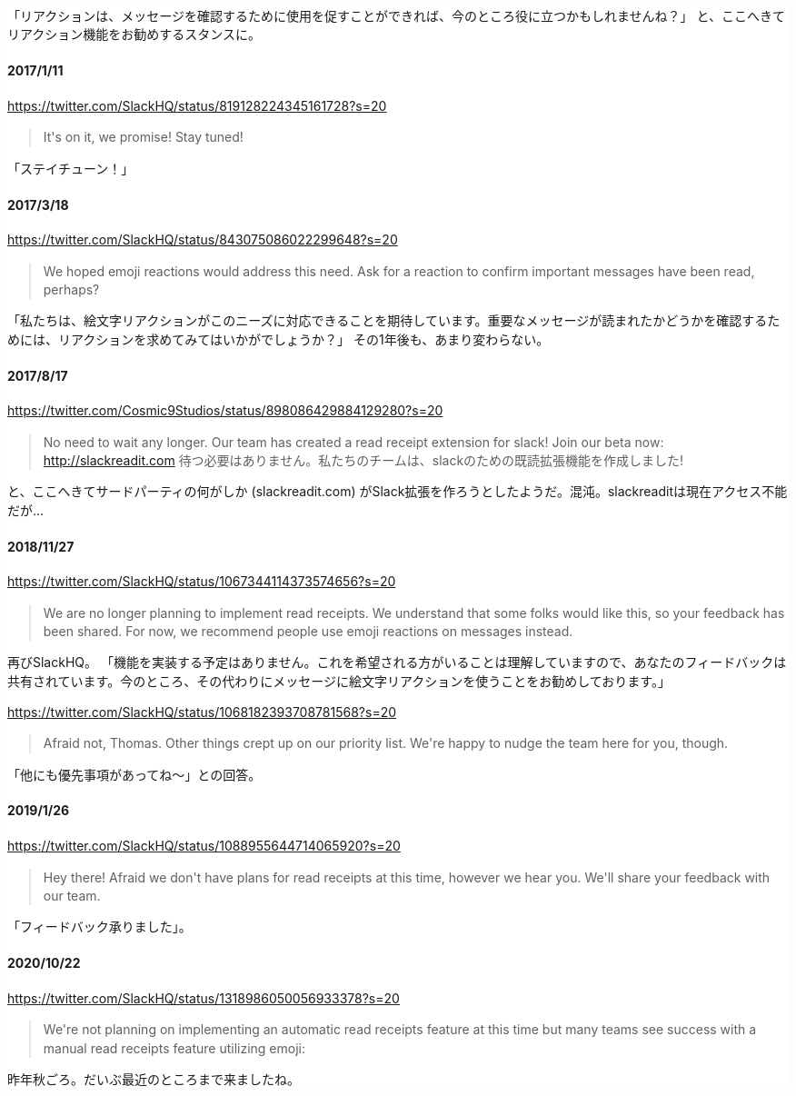 「リアクションは、メッセージを確認するために使用を促すことができれば、今のところ役に立つかもしれませんね？」
と、ここへきてリアクション機能をお勧めするスタンスに。

#### 2017/1/11
https://twitter.com/SlackHQ/status/819128224345161728?s=20
> It's on it, we promise! Stay tuned!

「ステイチューン！」

#### 2017/3/18
https://twitter.com/SlackHQ/status/843075086022299648?s=20
> We hoped emoji reactions would address this need. Ask for a reaction to confirm important messages have been read, perhaps?

「私たちは、絵文字リアクションがこのニーズに対応できることを期待しています。重要なメッセージが読まれたかどうかを確認するためには、リアクションを求めてみてはいかがでしょうか？」
その1年後も、あまり変わらない。

#### 2017/8/17
https://twitter.com/Cosmic9Studios/status/898086429884129280?s=20
> No need to wait any longer. Our team has created a read receipt extension for slack! Join our beta now: http://slackreadit.com
> 待つ必要はありません。私たちのチームは、slackのための既読拡張機能を作成しました! 

と、ここへきてサードパーティの何がしか (slackreadit.com) がSlack拡張を作ろうとしたようだ。混沌。slackreaditは現在アクセス不能だが...

#### 2018/11/27
https://twitter.com/SlackHQ/status/1067344114373574656?s=20
> We are no longer planning to implement read receipts. We understand that some folks would like this, so your feedback has been shared. For now, we recommend people use emoji reactions on messages instead. 

再びSlackHQ。
「機能を実装する予定はありません。これを希望される方がいることは理解していますので、あなたのフィードバックは共有されています。今のところ、その代わりにメッセージに絵文字リアクションを使うことをお勧めしております。」

https://twitter.com/SlackHQ/status/1068182393708781568?s=20
> Afraid not, Thomas. Other things crept up on our priority list. We're happy to nudge the team here for you, though.

「他にも優先事項があってね～」との回答。


#### 2019/1/26 
https://twitter.com/SlackHQ/status/1088955644714065920?s=20
> Hey there! Afraid we don't have plans for read receipts at this time, however we hear you. We'll share your feedback with our team.

「フィードバック承りました」。

#### 2020/10/22
https://twitter.com/SlackHQ/status/1318986050056933378?s=20
> We're not planning on implementing an automatic read receipts feature at this time but many teams see success with a manual read receipts feature utilizing emoji:

昨年秋ごろ。だいぶ最近のところまで来ましたね。
